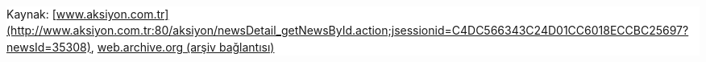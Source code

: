   </font>
 </div>
 <div>
 </div>
 <div>
 </div>
</div>


Kaynak: [www.aksiyon.com.tr](http://www.aksiyon.com.tr:80/aksiyon/newsDetail_getNewsById.action;jsessionid=C4DC566343C24D01CC6018ECCBC25697?newsId=35308), [web.archive.org (arşiv bağlantısı)](http://web.archive.org/web/20130420023940/http://www.aksiyon.com.tr:80/aksiyon/newsDetail_getNewsById.action;jsessionid=C4DC566343C24D01CC6018ECCBC25697?newsId=35308)
